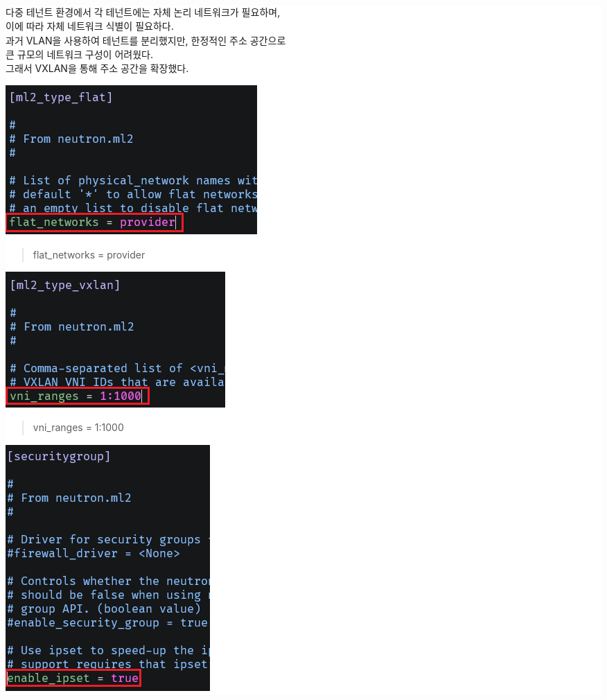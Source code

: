 다중 테넌트 환경에서 각 테넌트에는 자체 논리 네트워크가 필요하며,<br>
이에 따라 자체 네트워크 식별이 필요하다.<br>
과거 VLAN을 사용하여 테넌트를 분리했지만, 한정적인 주소 공간으로<br>
큰 규모의 네트워크 구성이 어려웠다.<br>
그래서 VXLAN을 통해 주소 공간을 확장했다.<br>

![img](../Img/openstack_214.png)<br>

> flat_networks = provider

![img](../Img/openstack_215.png)<br>

> vni_ranges = 1:1000

![img](../Img/openstack_216.png)<br>
